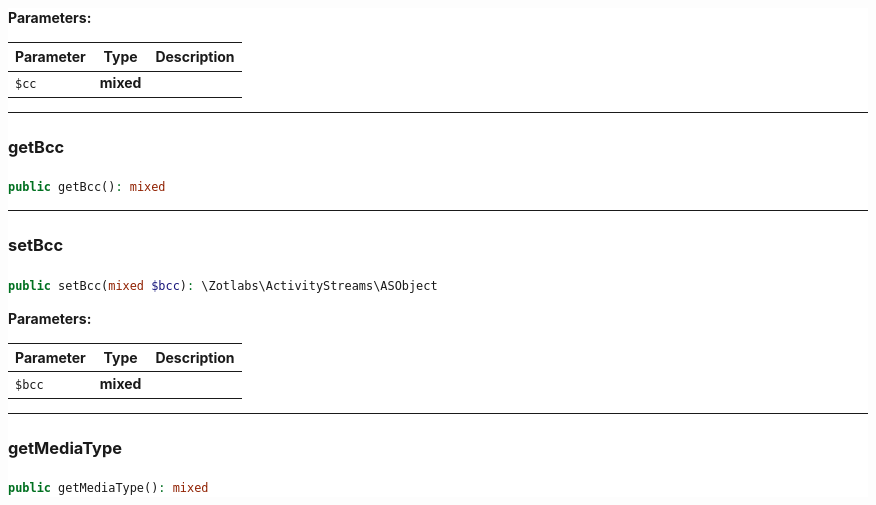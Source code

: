 


**Parameters:**

| Parameter | Type | Description |
|-----------|------|-------------|
| `$cc` | **mixed** |  |





***

### getBcc



```php
public getBcc(): mixed
```












***

### setBcc



```php
public setBcc(mixed $bcc): \Zotlabs\ActivityStreams\ASObject
```








**Parameters:**

| Parameter | Type | Description |
|-----------|------|-------------|
| `$bcc` | **mixed** |  |





***

### getMediaType



```php
public getMediaType(): mixed
```
